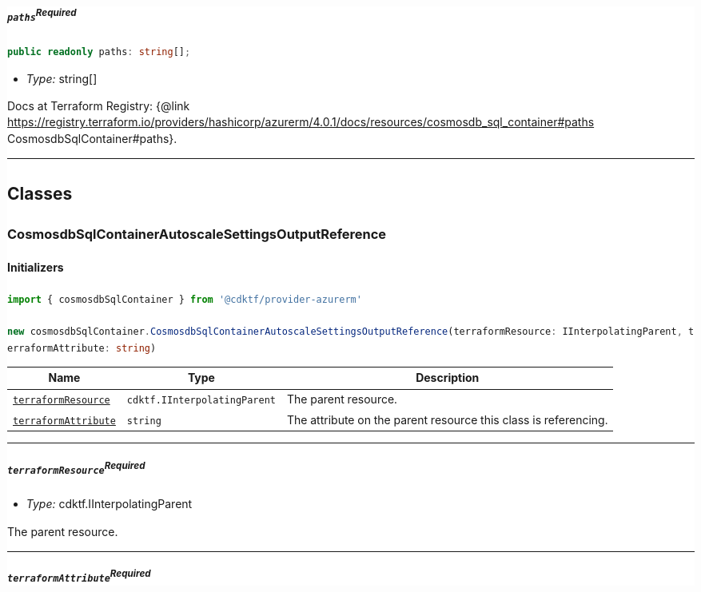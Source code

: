 
##### `paths`<sup>Required</sup> <a name="paths" id="@cdktf/provider-azurerm.cosmosdbSqlContainer.CosmosdbSqlContainerUniqueKey.property.paths"></a>

```typescript
public readonly paths: string[];
```

- *Type:* string[]

Docs at Terraform Registry: {@link https://registry.terraform.io/providers/hashicorp/azurerm/4.0.1/docs/resources/cosmosdb_sql_container#paths CosmosdbSqlContainer#paths}.

---

## Classes <a name="Classes" id="Classes"></a>

### CosmosdbSqlContainerAutoscaleSettingsOutputReference <a name="CosmosdbSqlContainerAutoscaleSettingsOutputReference" id="@cdktf/provider-azurerm.cosmosdbSqlContainer.CosmosdbSqlContainerAutoscaleSettingsOutputReference"></a>

#### Initializers <a name="Initializers" id="@cdktf/provider-azurerm.cosmosdbSqlContainer.CosmosdbSqlContainerAutoscaleSettingsOutputReference.Initializer"></a>

```typescript
import { cosmosdbSqlContainer } from '@cdktf/provider-azurerm'

new cosmosdbSqlContainer.CosmosdbSqlContainerAutoscaleSettingsOutputReference(terraformResource: IInterpolatingParent, terraformAttribute: string)
```

| **Name** | **Type** | **Description** |
| --- | --- | --- |
| <code><a href="#@cdktf/provider-azurerm.cosmosdbSqlContainer.CosmosdbSqlContainerAutoscaleSettingsOutputReference.Initializer.parameter.terraformResource">terraformResource</a></code> | <code>cdktf.IInterpolatingParent</code> | The parent resource. |
| <code><a href="#@cdktf/provider-azurerm.cosmosdbSqlContainer.CosmosdbSqlContainerAutoscaleSettingsOutputReference.Initializer.parameter.terraformAttribute">terraformAttribute</a></code> | <code>string</code> | The attribute on the parent resource this class is referencing. |

---

##### `terraformResource`<sup>Required</sup> <a name="terraformResource" id="@cdktf/provider-azurerm.cosmosdbSqlContainer.CosmosdbSqlContainerAutoscaleSettingsOutputReference.Initializer.parameter.terraformResource"></a>

- *Type:* cdktf.IInterpolatingParent

The parent resource.

---

##### `terraformAttribute`<sup>Required</sup> <a name="terraformAttribute" id="@cdktf/provider-azurerm.cosmosdbSqlContainer.CosmosdbSqlContainerAutoscaleSettingsOutputReference.Initializer.parameter.terraformAttribute"></a>
